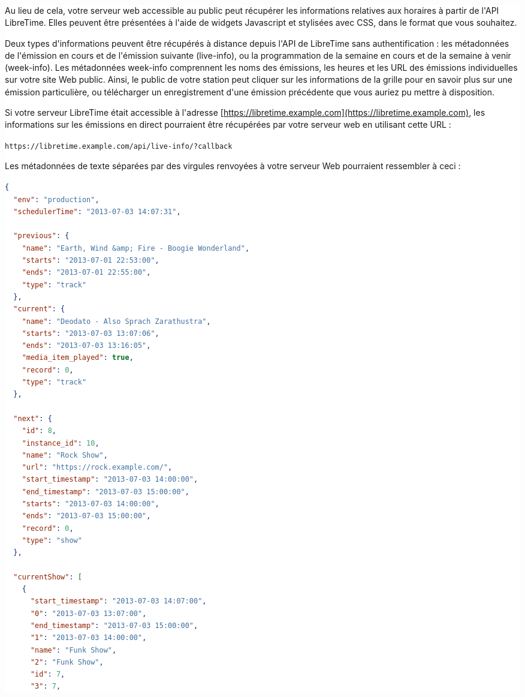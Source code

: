 Au lieu de cela, votre serveur web accessible au public peut récupérer les informations relatives aux horaires à partir de l'API LibreTime. Elles peuvent être présentées à l'aide de widgets Javascript et stylisées avec CSS, dans le format que vous souhaitez.

Deux types d'informations peuvent être récupérés à distance depuis l'API de LibreTime sans authentification : les métadonnées de l'émission en cours et de l'émission suivante (live-info), ou la programmation de la semaine en cours et de la semaine à venir (week-info). Les métadonnées week-info comprennent les noms des émissions, les heures et les URL des émissions individuelles sur votre site Web public. Ainsi, le public de votre station peut cliquer sur les informations de la grille pour en savoir plus sur une émission particulière, ou télécharger un enregistrement d'une émission précédente que vous auriez pu mettre à disposition.

Si votre serveur LibreTime était accessible à l'adresse [https://libretime.example.com](https://libretime.example.com), les informations sur les émissions en direct pourraient être récupérées par votre serveur web en utilisant cette URL :

```
https://libretime.example.com/api/live-info/?callback
```

Les métadonnées de texte séparées par des virgules renvoyées à votre serveur Web pourraient ressembler à ceci :

```json
{
  "env": "production",
  "schedulerTime": "2013-07-03 14:07:31",

  "previous": {
    "name": "Earth, Wind &amp; Fire - Boogie Wonderland",
    "starts": "2013-07-01 22:53:00",
    "ends": "2013-07-01 22:55:00",
    "type": "track"
  },
  "current": {
    "name": "Deodato - Also Sprach Zarathustra",
    "starts": "2013-07-03 13:07:06",
    "ends": "2013-07-03 13:16:05",
    "media_item_played": true,
    "record": 0,
    "type": "track"
  },

  "next": {
    "id": 8,
    "instance_id": 10,
    "name": "Rock Show",
    "url": "https://rock.example.com/",
    "start_timestamp": "2013-07-03 14:00:00",
    "end_timestamp": "2013-07-03 15:00:00",
    "starts": "2013-07-03 14:00:00",
    "ends": "2013-07-03 15:00:00",
    "record": 0,
    "type": "show"
  },

  "currentShow": [
    {
      "start_timestamp": "2013-07-03 14:07:00",
      "0": "2013-07-03 13:07:00",
      "end_timestamp": "2013-07-03 15:00:00",
      "1": "2013-07-03 14:00:00",
      "name": "Funk Show",
      "2": "Funk Show",
      "id": 7,
      "3": 7,
```